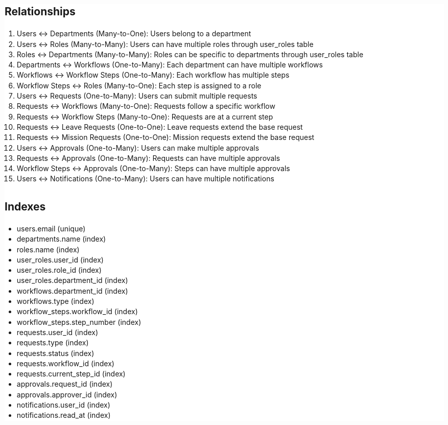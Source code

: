 ## Relationships

1. Users ↔ Departments (Many-to-One): Users belong to a department
2. Users ↔ Roles (Many-to-Many): Users can have multiple roles through user_roles table
3. Roles ↔ Departments (Many-to-Many): Roles can be specific to departments through user_roles table
4. Departments ↔ Workflows (One-to-Many): Each department can have multiple workflows
5. Workflows ↔ Workflow Steps (One-to-Many): Each workflow has multiple steps
6. Workflow Steps ↔ Roles (Many-to-One): Each step is assigned to a role
7. Users ↔ Requests (One-to-Many): Users can submit multiple requests
8. Requests ↔ Workflows (Many-to-One): Requests follow a specific workflow
9. Requests ↔ Workflow Steps (Many-to-One): Requests are at a current step
10. Requests ↔ Leave Requests (One-to-One): Leave requests extend the base request
11. Requests ↔ Mission Requests (One-to-One): Mission requests extend the base request
12. Users ↔ Approvals (One-to-Many): Users can make multiple approvals
13. Requests ↔ Approvals (One-to-Many): Requests can have multiple approvals
14. Workflow Steps ↔ Approvals (One-to-Many): Steps can have multiple approvals
15. Users ↔ Notifications (One-to-Many): Users can have multiple notifications

## Indexes

-   users.email (unique)
-   departments.name (index)
-   roles.name (index)
-   user_roles.user_id (index)
-   user_roles.role_id (index)
-   user_roles.department_id (index)
-   workflows.department_id (index)
-   workflows.type (index)
-   workflow_steps.workflow_id (index)
-   workflow_steps.step_number (index)
-   requests.user_id (index)
-   requests.type (index)
-   requests.status (index)
-   requests.workflow_id (index)
-   requests.current_step_id (index)
-   approvals.request_id (index)
-   approvals.approver_id (index)
-   notifications.user_id (index)
-   notifications.read_at (index)
